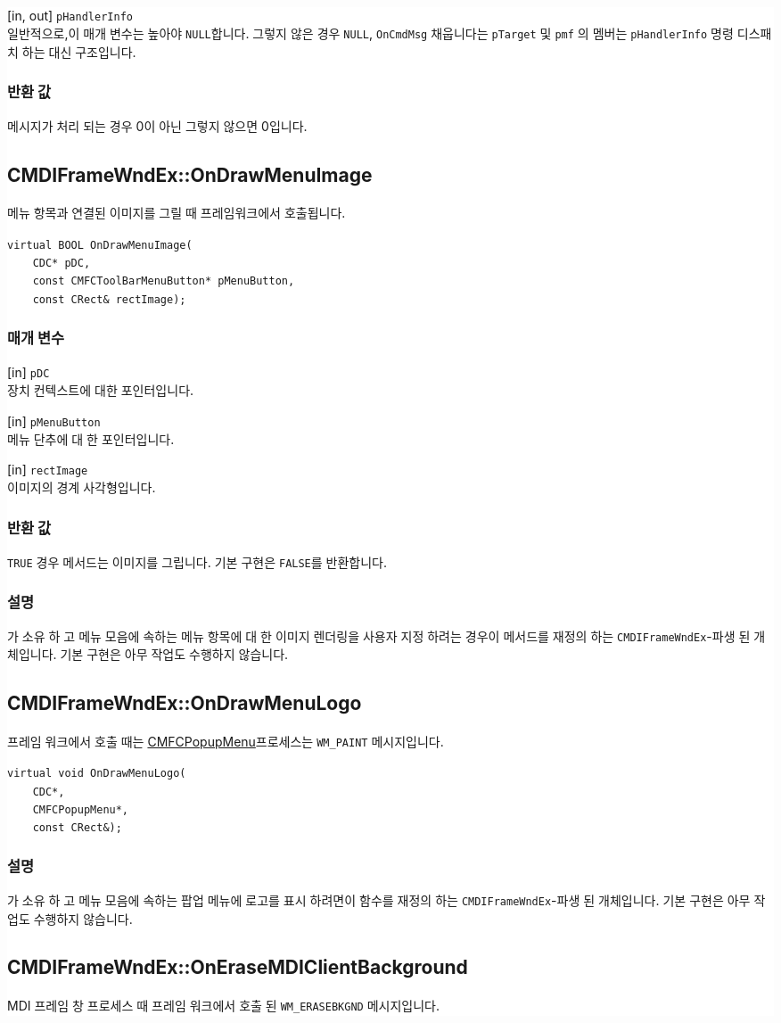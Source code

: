  [in, out] `pHandlerInfo`  
 일반적으로,이 매개 변수는 높아야 `NULL`합니다. 그렇지 않은 경우 `NULL`, `OnCmdMsg` 채웁니다는 `pTarget` 및 `pmf` 의 멤버는 `pHandlerInfo` 명령 디스패치 하는 대신 구조입니다.  
  
### <a name="return-value"></a>반환 값  
 메시지가 처리 되는 경우 0이 아닌 그렇지 않으면 0입니다.  
  
##  <a name="ondrawmenuimage"></a>  CMDIFrameWndEx::OnDrawMenuImage  
 메뉴 항목과 연결된 이미지를 그릴 때 프레임워크에서 호출됩니다.  
  
```  
virtual BOOL OnDrawMenuImage(
    CDC* pDC,  
    const CMFCToolBarMenuButton* pMenuButton,  
    const CRect& rectImage);
```  
  
### <a name="parameters"></a>매개 변수  
 [in] `pDC`  
 장치 컨텍스트에 대한 포인터입니다.  
  
 [in] `pMenuButton`  
 메뉴 단추에 대 한 포인터입니다.  
  
 [in] `rectImage`  
 이미지의 경계 사각형입니다.  
  
### <a name="return-value"></a>반환 값  
 `TRUE` 경우 메서드는 이미지를 그립니다. 기본 구현은 `FALSE`를 반환합니다.  
  
### <a name="remarks"></a>설명  
 가 소유 하 고 메뉴 모음에 속하는 메뉴 항목에 대 한 이미지 렌더링을 사용자 지정 하려는 경우이 메서드를 재정의 하는 `CMDIFrameWndEx`-파생 된 개체입니다. 기본 구현은 아무 작업도 수행하지 않습니다.  
  
##  <a name="ondrawmenulogo"></a>  CMDIFrameWndEx::OnDrawMenuLogo  
 프레임 워크에서 호출 때는 [CMFCPopupMenu](../../mfc/reference/cmfcpopupmenu-class.md)프로세스는 `WM_PAINT` 메시지입니다.  
  
```  
virtual void OnDrawMenuLogo(
    CDC*, 
    CMFCPopupMenu*, 
    const CRect&);
```  
  
### <a name="remarks"></a>설명  
 가 소유 하 고 메뉴 모음에 속하는 팝업 메뉴에 로고를 표시 하려면이 함수를 재정의 하는 `CMDIFrameWndEx`-파생 된 개체입니다. 기본 구현은 아무 작업도 수행하지 않습니다.  
  
##  <a name="onerasemdiclientbackground"></a>  CMDIFrameWndEx::OnEraseMDIClientBackground  
 MDI 프레임 창 프로세스 때 프레임 워크에서 호출 된 `WM_ERASEBKGND` 메시지입니다.  
  